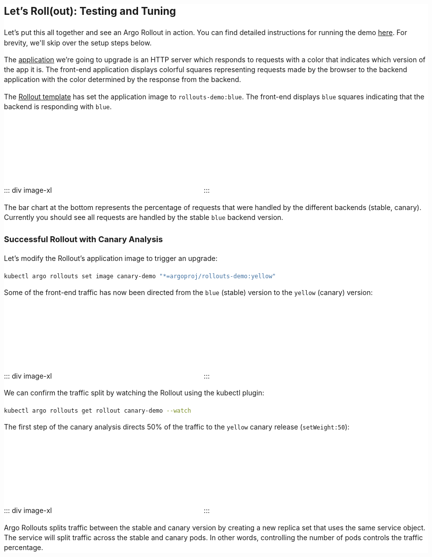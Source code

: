 ## Let’s Roll(out): Testing and Tuning

Let’s put this all together and see an Argo Rollout in action. You can find detailed instructions for running the demo [here](https://github.com/pixie-io/pixie-demos/tree/main/argo-rollouts-demo). For brevity, we'll skip over the setup steps below.

The [application](https://github.com/argoproj/rollouts-demo/blob/master/main.go) we’re going to upgrade is an HTTP server which responds to requests with a color that indicates which version of the app it is. The front-end application displays colorful squares representing requests made by the browser to the backend application with the color determined by the response from the backend.

The [Rollout template](https://github.com/pixie-io/pixie-demos/blob/main/argo-rollouts-demo/canary/rollout-with-analysis.yaml#L44) has set the application image to `rollouts-demo:blue`. The front-end displays `blue` squares indicating that the backend is responding with `blue`.

::: div image-xl
<svg title='All requests made by the browser to the backend are served by the stable “blue” application image.' src='front-end.png' />
:::

The bar chart at the bottom represents the percentage of requests that were handled by the different backends (stable, canary). Currently you should see all requests are handled by the stable `blue` backend version.

### Successful Rollout with Canary Analysis

Let’s modify the Rollout’s application image to trigger an upgrade:

```bash
kubectl argo rollouts set image canary-demo "*=argoproj/rollouts-demo:yellow"
```

Some of the front-end traffic has now been directed from the `blue` (stable) version to the `yellow` (canary) version:

::: div image-xl
<svg title='Argo Rollouts splits traffic between the blue (stable) version to the yellow (canary) version.' src='successful-front-end.png' />
:::

We can confirm the traffic split by watching the Rollout using the kubectl plugin:

```bash
kubectl argo rollouts get rollout canary-demo --watch
```

The first step of the canary analysis directs 50% of the traffic to the `yellow` canary release (`setWeight:50`):

::: div image-xl
<svg title='Watching the rollout in progress with the Argo Rollouts kubectl plugin.' src='successful-rollout.png' />
:::

Argo Rollouts splits traffic between the stable and canary version by creating a new replica set that uses the same service object. The service will split traffic across the stable and canary pods. In other words, controlling the number of pods controls the traffic percentage.
